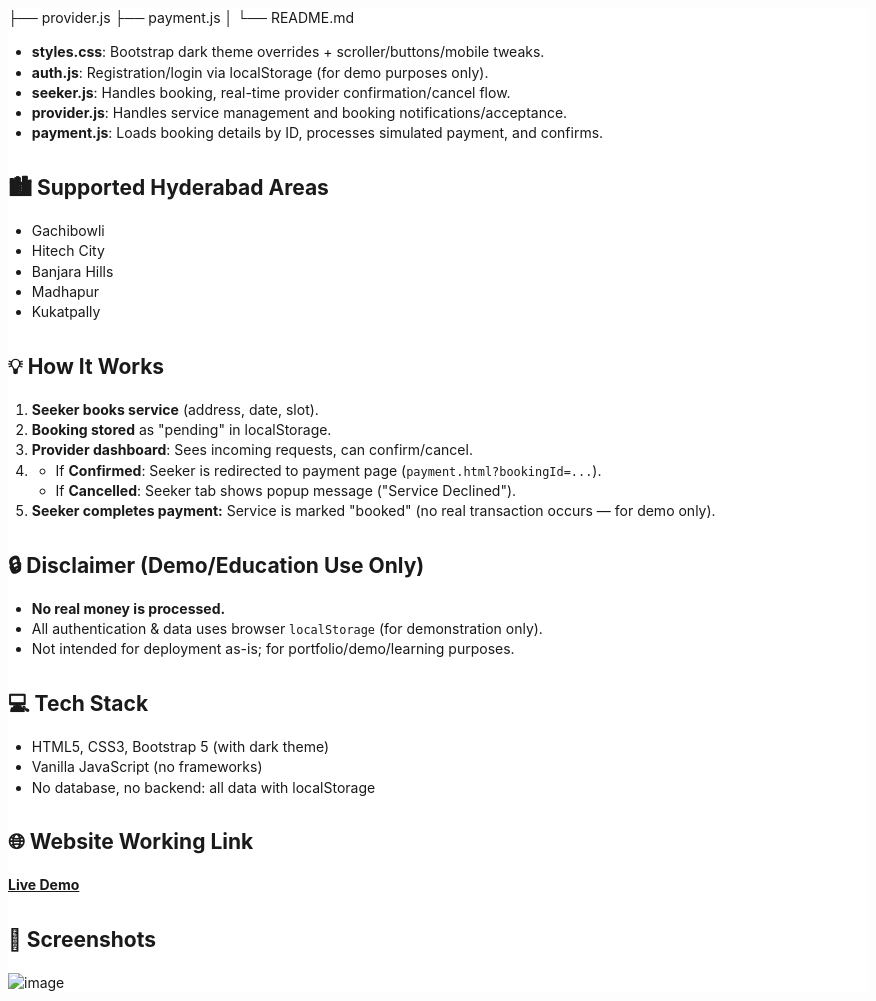 ├── provider.js
├── payment.js
│
└── README.md


- **styles.css**: Bootstrap dark theme overrides + scroller/buttons/mobile tweaks.
- **auth.js**: Registration/login via localStorage (for demo purposes only).
- **seeker.js**: Handles booking, real-time provider confirmation/cancel flow.
- **provider.js**: Handles service management and booking notifications/acceptance.
- **payment.js**: Loads booking details by ID, processes simulated payment, and confirms.

## 🏙️ Supported Hyderabad Areas

- Gachibowli
- Hitech City
- Banjara Hills
- Madhapur
- Kukatpally

## 💡 How It Works

1. **Seeker books service** (address, date, slot).
2. **Booking stored** as "pending" in localStorage.
3. **Provider dashboard**: Sees incoming requests, can confirm/cancel.
4. - If **Confirmed**: Seeker is redirected to payment page (`payment.html?bookingId=...`).
   - If **Cancelled**: Seeker tab shows popup message ("Service Declined").
5. **Seeker completes payment:** Service is marked "booked" (no real transaction occurs — for demo only).

## 🔒 Disclaimer (Demo/Education Use Only)

- **No real money is processed.**
- All authentication & data uses browser `localStorage` (for demonstration only).
- Not intended for deployment as-is; for portfolio/demo/learning purposes.

## 💻 Tech Stack

- HTML5, CSS3, Bootstrap 5 (with dark theme)
- Vanilla JavaScript (no frameworks)
- No database, no backend: all data with localStorage

## 🌐 Website Working Link

[**Live Demo**](https://servicebookingwithpayments.netlify.app/)


## 📸 Screenshots

<img width="928" height="417" alt="image" src="https://github.com/user-attachments/assets/14c10493-0e05-4f22-9e9e-07caf349083c" />
